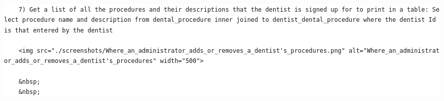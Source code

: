         7) Get a list of all the procedures and their descriptions that the dentist is signed up for to print in a table: Select procedure name and description from dental_procedure inner joined to dentist_dental_procedure where the dentist Id is that entered by the dentist    
        
        <img src="./screenshots/Where_an_administrator_adds_or_removes_a_dentist's_procedures.png" alt="Where_an_administrator_adds_or_removes_a_dentist's_procedures" width="500">      
        
        &nbsp;
        &nbsp;   
        
